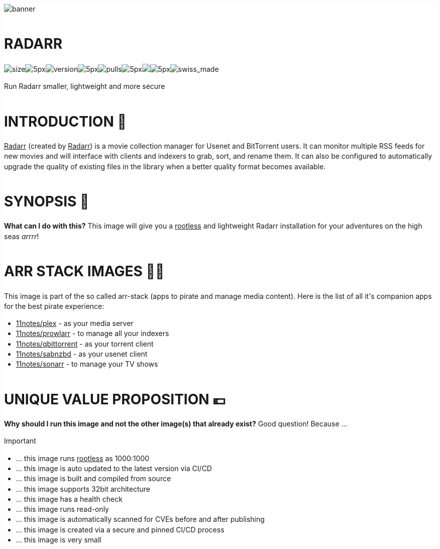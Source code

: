 ![banner](https://github.com/11notes/defaults/blob/main/static/img/banner.png?raw=true)

# RADARR
![size](https://img.shields.io/docker/image-size/11notes/radarr/5.27.5?color=0eb305)![5px](https://github.com/11notes/defaults/blob/main/static/img/transparent5x2px.png?raw=true)![version](https://img.shields.io/docker/v/11notes/radarr/5.27.5?color=eb7a09)![5px](https://github.com/11notes/defaults/blob/main/static/img/transparent5x2px.png?raw=true)![pulls](https://img.shields.io/docker/pulls/11notes/radarr?color=2b75d6)![5px](https://github.com/11notes/defaults/blob/main/static/img/transparent5x2px.png?raw=true)[<img src="https://img.shields.io/github/issues/11notes/docker-RADARR?color=7842f5">](https://github.com/11notes/docker-RADARR/issues)![5px](https://github.com/11notes/defaults/blob/main/static/img/transparent5x2px.png?raw=true)![swiss_made](https://img.shields.io/badge/Swiss_Made-FFFFFF?labelColor=FF0000&logo=data:image/svg%2bxml;base64,PHN2ZyB2ZXJzaW9uPSIxIiB3aWR0aD0iNTEyIiBoZWlnaHQ9IjUxMiIgdmlld0JveD0iMCAwIDMyIDMyIiB4bWxucz0iaHR0cDovL3d3dy53My5vcmcvMjAwMC9zdmciPgogIDxyZWN0IHdpZHRoPSIzMiIgaGVpZ2h0PSIzMiIgZmlsbD0idHJhbnNwYXJlbnQiLz4KICA8cGF0aCBkPSJtMTMgNmg2djdoN3Y2aC03djdoLTZ2LTdoLTd2LTZoN3oiIGZpbGw9IiNmZmYiLz4KPC9zdmc+)

Run Radarr smaller, lightweight and more secure

# INTRODUCTION 📢

[Radarr](https://github.com/Radarr/Radarr) (created by [Radarr](https://github.com/Radarr)) is a movie collection manager for Usenet and BitTorrent users. It can monitor multiple RSS feeds for new movies and will interface with clients and indexers to grab, sort, and rename them. It can also be configured to automatically upgrade the quality of existing files in the library when a better quality format becomes available.

# SYNOPSIS 📖
**What can I do with this?** This image will give you a [rootless](https://github.com/11notes/RTFM/blob/main/linux/container/image/rootless.md) and lightweight Radarr installation for your adventures on the high seas *arrrr*!

# ARR STACK IMAGES 🏴‍☠️
This image is part of the so called arr-stack (apps to pirate and manage media content). Here is the list of all it's companion apps for the best pirate experience:

- [11notes/plex](https://github.com/11notes/docker-plex) - as your media server
- [11notes/prowlarr](https://github.com/11notes/docker-prowlarr) - to manage all your indexers
- [11notes/qbittorrent](https://github.com/11notes/docker-qbittorrent) - as your torrent client
- [11notes/sabnzbd](https://github.com/11notes/docker-sabnzbd) - as your usenet client
- [11notes/sonarr](https://github.com/11notes/docker-sonarr) - to manage your TV shows

# UNIQUE VALUE PROPOSITION 💶
**Why should I run this image and not the other image(s) that already exist?** Good question! Because ...

> [!IMPORTANT]
>* ... this image runs [rootless](https://github.com/11notes/RTFM/blob/main/linux/container/image/rootless.md) as 1000:1000
>* ... this image is auto updated to the latest version via CI/CD
>* ... this image is built and compiled from source
>* ... this image supports 32bit architecture
>* ... this image has a health check
>* ... this image runs read-only
>* ... this image is automatically scanned for CVEs before and after publishing
>* ... this image is created via a secure and pinned CI/CD process
>* ... this image is very small

